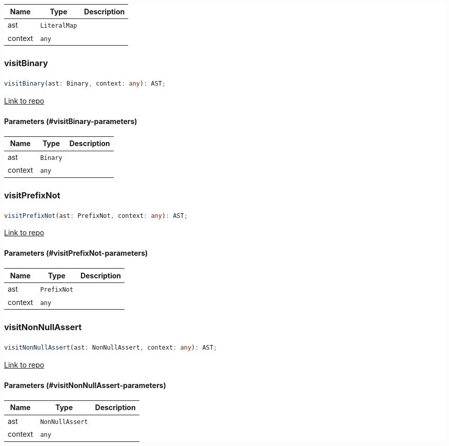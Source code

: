 | Name    | Type         | Description |
| ------- | ------------ | ----------- |
| ast     | `LiteralMap` |             |
| context | `any`        |             |

### visitBinary

```ts
visitBinary(ast: Binary, context: any): AST;
```

[Link to repo](https://github.com/timdeschryver/angular/blob/master/packages/compiler/src/expression_parser/ast.ts#L666-L673)

#### Parameters (#visitBinary-parameters)

| Name    | Type     | Description |
| ------- | -------- | ----------- |
| ast     | `Binary` |             |
| context | `any`    |             |

### visitPrefixNot

```ts
visitPrefixNot(ast: PrefixNot, context: any): AST;
```

[Link to repo](https://github.com/timdeschryver/angular/blob/master/packages/compiler/src/expression_parser/ast.ts#L675-L681)

#### Parameters (#visitPrefixNot-parameters)

| Name    | Type        | Description |
| ------- | ----------- | ----------- |
| ast     | `PrefixNot` |             |
| context | `any`       |             |

### visitNonNullAssert

```ts
visitNonNullAssert(ast: NonNullAssert, context: any): AST;
```

[Link to repo](https://github.com/timdeschryver/angular/blob/master/packages/compiler/src/expression_parser/ast.ts#L683-L689)

#### Parameters (#visitNonNullAssert-parameters)

| Name    | Type            | Description |
| ------- | --------------- | ----------- |
| ast     | `NonNullAssert` |             |
| context | `any`           |             |
